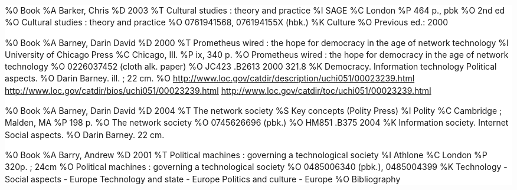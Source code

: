 
%0 Book
%A Barker, Chris
%D 2003
%T Cultural studies : theory and practice
%I SAGE
%C London
%P 464 p., pbk
%O 2nd ed
%O Cultural studies : theory and practice
%O 0761941568, 076194155X (hbk.)
%K Culture
%O Previous ed.: 2000


%0 Book
%A Barney, Darin David
%D 2000
%T Prometheus wired : the hope for democracy in the age of network technology
%I University of Chicago Press
%C Chicago, Ill.
%P ix, 340 p.
%O Prometheus wired : the hope for democracy in the age of network technology
%O 0226037452 (cloth alk. paper)
%O JC423 .B2613 2000
321.8
%K Democracy.
Information technology Political aspects.
%O Darin Barney.
ill. ; 22 cm.
%O http://www.loc.gov/catdir/description/uchi051/00023239.html
http://www.loc.gov/catdir/bios/uchi051/00023239.html
http://www.loc.gov/catdir/toc/uchi051/00023239.html


%0 Book
%A Barney, Darin David
%D 2004
%T The network society
%S Key concepts (Polity Press)
%I Polity
%C Cambridge ; Malden, MA
%P 198 p.
%O The network society
%O 0745626696 (pbk.)
%O HM851 .B375 2004
%K Information society.
Internet Social aspects.
%O Darin Barney.
22 cm.


%0 Book
%A Barry, Andrew
%D 2001
%T Political machines : governing a technological society
%I Athlone
%C London
%P 320p. ; 24cm
%O Political machines : governing a technological society
%O 0485006340 (pbk.), 0485004399
%K Technology - Social aspects - Europe
Technology and state - Europe
Politics and culture - Europe
%O Bibliography
